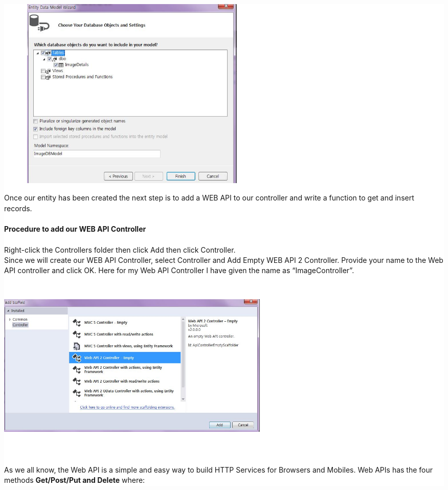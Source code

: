 <img id="141981" src="141981-11.jpg" alt="" width="500" height="350"></p>
<p>Once our entity has been created the next step is to add a WEB API to our controller and write a function to get and insert records.<br>
<br>
<strong>Procedure to add our WEB API Controller<br>
</strong><br>
Right-click the Controllers folder then click Add then click Controller.<br>
Since we will create our WEB API Controller, select Controller and Add Empty WEB API 2 Controller. Provide your name to the Web API controller and click OK. Here for my Web API Controller I have given the name as &ldquo;ImageController&rdquo;.<br>
<img id="141982" src="141982-14.jpg" alt="" width="500" height="350"></p>
<p>As we all know, the Web API is a simple and easy way to build HTTP Services for Browsers and Mobiles. Web APIs has the four methods
<strong>Get/Post/Put and Delete</strong> where:</p>